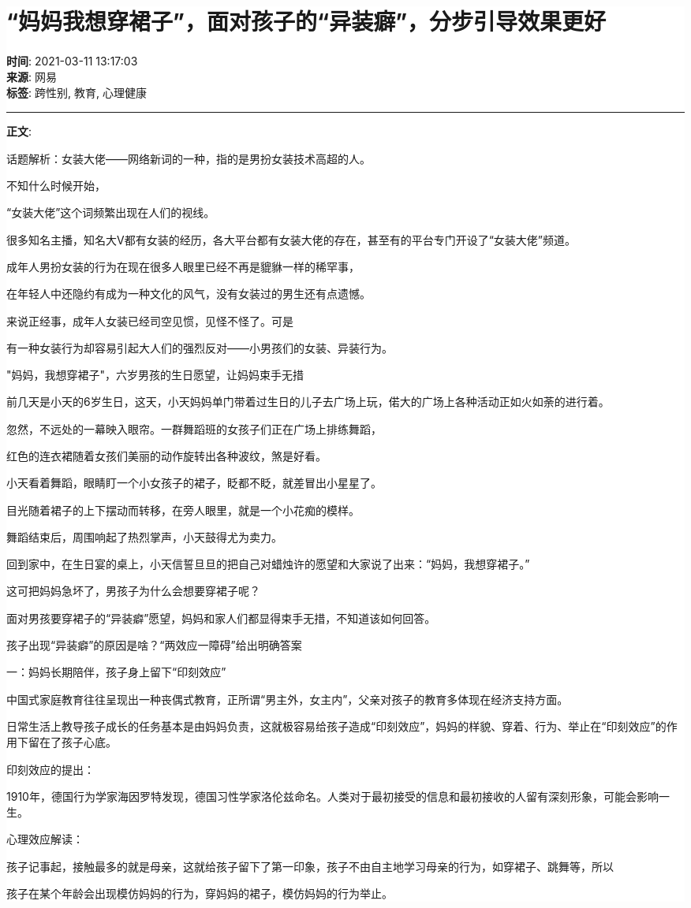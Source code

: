 # “妈妈我想穿裙子”，面对孩子的“异装癖”，分步引导效果更好

**时间**: 2021-03-11 13:17:03  
**来源**: 网易  
**标签**: 跨性别, 教育, 心理健康  

---

**正文**:

话题解析：女装大佬——网络新词的一种，指的是男扮女装技术高超的人。

不知什么时候开始，

“女装大佬”这个词频繁出现在人们的视线。

很多知名主播，知名大V都有女装的经历，各大平台都有女装大佬的存在，甚至有的平台专门开设了“女装大佬”频道。

成年人男扮女装的行为在现在很多人眼里已经不再是貔貅一样的稀罕事，

在年轻人中还隐约有成为一种文化的风气，没有女装过的男生还有点遗憾。

来说正经事，成年人女装已经司空见惯，见怪不怪了。可是

有一种女装行为却容易引起大人们的强烈反对——小男孩们的女装、异装行为。

"妈妈，我想穿裙子"，六岁男孩的生日愿望，让妈妈束手无措

前几天是小天的6岁生日，这天，小天妈妈单门带着过生日的儿子去广场上玩，偌大的广场上各种活动正如火如荼的进行着。

忽然，不远处的一幕映入眼帘。一群舞蹈班的女孩子们正在广场上排练舞蹈，

红色的连衣裙随着女孩们美丽的动作旋转出各种波纹，煞是好看。

小天看着舞蹈，眼睛盯一个小女孩子的裙子，眨都不眨，就差冒出小星星了。

目光随着裙子的上下摆动而转移，在旁人眼里，就是一个小花痴的模样。

舞蹈结束后，周围响起了热烈掌声，小天鼓得尤为卖力。

回到家中，在生日宴的桌上，小天信誓旦旦的把自己对蜡烛许的愿望和大家说了出来：“妈妈，我想穿裙子。”

这可把妈妈急坏了，男孩子为什么会想要穿裙子呢？

面对男孩要穿裙子的“异装癖”愿望，妈妈和家人们都显得束手无措，不知道该如何回答。

孩子出现“异装癖”的原因是啥？“两效应一障碍”给出明确答案

一：妈妈长期陪伴，孩子身上留下“印刻效应”

中国式家庭教育往往呈现出一种丧偶式教育，正所谓“男主外，女主内”，父亲对孩子的教育多体现在经济支持方面。

日常生活上教导孩子成长的任务基本是由妈妈负责，这就极容易给孩子造成“印刻效应”，妈妈的样貌、穿着、行为、举止在“印刻效应”的作用下留在了孩子心底。

印刻效应的提出：

1910年，德国行为学家海因罗特发现，德国习性学家洛伦兹命名。人类对于最初接受的信息和最初接收的人留有深刻形象，可能会影响一生。

心理效应解读：

孩子记事起，接触最多的就是母亲，这就给孩子留下了第一印象，孩子不由自主地学习母亲的行为，如穿裙子、跳舞等，所以

孩子在某个年龄会出现模仿妈妈的行为，穿妈妈的裙子，模仿妈妈的行为举止。
